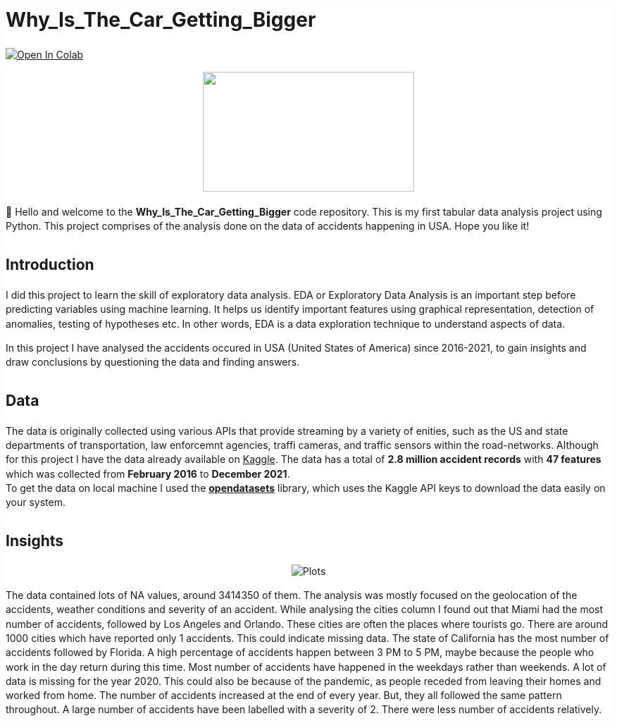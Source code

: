 # Why_Is_The_Car_Getting_Bigger

[![Open In Colab](https://colab.research.google.com/assets/colab-badge.svg)](https://colab.research.google.com/github/ishandandekar/USA-accidents-analysis/blob/main/analysis.ipynb)

<p align="center">
    <img width=300 height=170 src="assets/Kowalski.jpg">
</p>

👋 Hello and welcome to the **Why_Is_The_Car_Getting_Bigger** code repository. This is my first tabular data analysis project using Python. This project comprises of the analysis done on the data of accidents happening in USA. Hope you like it!

## Introduction

I did this project to learn the skill of exploratory data analysis. EDA or Exploratory Data Analysis is an important step before predicting variables using machine learning. It helps us identify important features using graphical representation, detection of anomalies, testing of hypotheses etc. In other words, EDA is a data exploration technique to understand aspects of data.

In this project I have analysed the accidents occured in USA (United States of America) since 2016-2021, to gain insights and draw conclusions by questioning the data and finding answers.

## Data

The data is originally collected using various APIs that provide streaming by a variety of enities, such as the US and state departments of transportation, law enforcemnt agencies, traffi cameras, and traffic sensors within the road-networks. Although for this project I have the data already available on [Kaggle](https://www.kaggle.com/datasets/sobhanmoosavi/us-accidents). The data has a total of **2.8 million accident records** with **47 features** which was collected from **February 2016** to **December 2021**.  
To get the data on local machine I used the [**opendatasets**](https://github.com/JovianML/opendatasets) library, which uses the Kaggle API keys to download the data easily on your system.

## Insights

<p align="center">
  <img src="assets/myimage.png" alt="Plots" style="width:100%">
</p>
The data contained lots of NA values, around 3414350 of them. The analysis was mostly focused on the geolocation of the accidents, weather conditions and severity of an accident.  
While analysing the cities column I found out that Miami had the most number of accidents, followed by Los Angeles and Orlando. These cities are often the places where tourists go. There are around 1000 cities which have reported only 1 accidents. This could indicate missing data. The state of California has the most number of accidents followed by Florida. A high percentage of accidents happen between 3 PM to 5 PM, maybe because the people who work in the day return during this time. Most number of accidents have happened in the weekdays rather than weekends. A lot of data is missing for the year 2020. This could also be because of the pandemic, as people receded from leaving their homes and worked from home. The number of accidents increased at the end of every year. But, they all followed the same pattern throughout. A large number of accidents have been labelled with a severity of 2. There were less number of accidents relatively.
